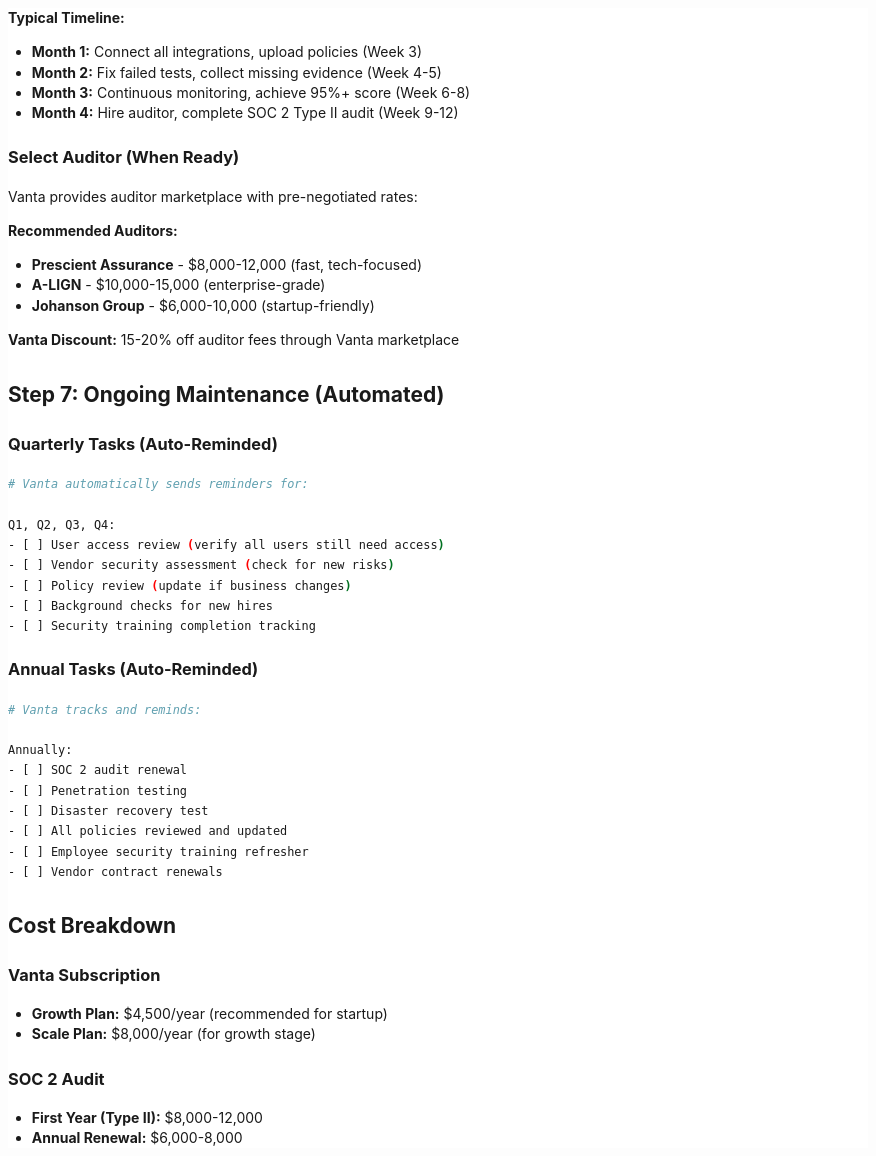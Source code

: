 **Typical Timeline:**
- **Month 1:** Connect all integrations, upload policies (Week 3)
- **Month 2:** Fix failed tests, collect missing evidence (Week 4-5)
- **Month 3:** Continuous monitoring, achieve 95%+ score (Week 6-8)
- **Month 4:** Hire auditor, complete SOC 2 Type II audit (Week 9-12)

### Select Auditor (When Ready)
Vanta provides auditor marketplace with pre-negotiated rates:

**Recommended Auditors:**
- **Prescient Assurance** - $8,000-12,000 (fast, tech-focused)
- **A-LIGN** - $10,000-15,000 (enterprise-grade)
- **Johanson Group** - $6,000-10,000 (startup-friendly)

**Vanta Discount:** 15-20% off auditor fees through Vanta marketplace

## Step 7: Ongoing Maintenance (Automated)

### Quarterly Tasks (Auto-Reminded)
```bash
# Vanta automatically sends reminders for:

Q1, Q2, Q3, Q4:
- [ ] User access review (verify all users still need access)
- [ ] Vendor security assessment (check for new risks)
- [ ] Policy review (update if business changes)
- [ ] Background checks for new hires
- [ ] Security training completion tracking
```

### Annual Tasks (Auto-Reminded)
```bash
# Vanta tracks and reminds:

Annually:
- [ ] SOC 2 audit renewal
- [ ] Penetration testing
- [ ] Disaster recovery test
- [ ] All policies reviewed and updated
- [ ] Employee security training refresher
- [ ] Vendor contract renewals
```

## Cost Breakdown

### Vanta Subscription
- **Growth Plan:** $4,500/year (recommended for startup)
- **Scale Plan:** $8,000/year (for growth stage)

### SOC 2 Audit
- **First Year (Type II):** $8,000-12,000
- **Annual Renewal:** $6,000-8,000
